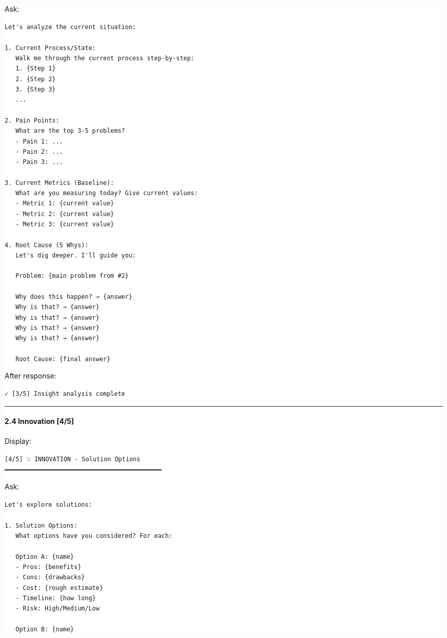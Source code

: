 Ask:
```
Let's analyze the current situation:

1. Current Process/State:
   Walk me through the current process step-by-step:
   1. {Step 1}
   2. {Step 2}
   3. {Step 3}
   ...

2. Pain Points:
   What are the top 3-5 problems?
   - Pain 1: ...
   - Pain 2: ...
   - Pain 3: ...

3. Current Metrics (Baseline):
   What are you measuring today? Give current values:
   - Metric 1: {current value}
   - Metric 2: {current value}
   - Metric 3: {current value}

4. Root Cause (5 Whys):
   Let's dig deeper. I'll guide you:

   Problem: {main problem from #2}

   Why does this happen? → {answer}
   Why is that? → {answer}
   Why is that? → {answer}
   Why is that? → {answer}
   Why is that? → {answer}

   Root Cause: {final answer}
```

After response:
```
✓ [3/5] Insight analysis complete
```

---

#### 2.4 Innovation [4/5]

Display:
```
[4/5] 💡 INNOVATION - Solution Options
━━━━━━━━━━━━━━━━━━━━━━━━━━━━━━━━━━━━━━━━━━━
```

Ask:
```
Let's explore solutions:

1. Solution Options:
   What options have you considered? For each:

   Option A: {name}
   - Pros: {benefits}
   - Cons: {drawbacks}
   - Cost: {rough estimate}
   - Timeline: {how long}
   - Risk: High/Medium/Low

   Option B: {name}
```